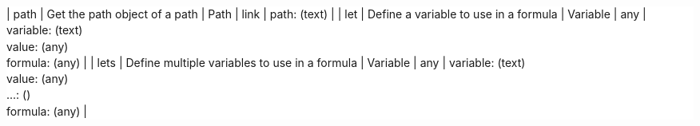 | path         | Get the path object of a path                                                          | Path     | link        | path: (text)                                                       |
| let          | Define a variable to use in a formula                                                  | Variable | any         | variable: (text)<br>value: (any)<br>formula: (any)                 |
| lets         | Define multiple variables to use in a formula                                          | Variable | any         | variable: (text)<br>value: (any)<br>...: ()<br>formula: (any)      |
